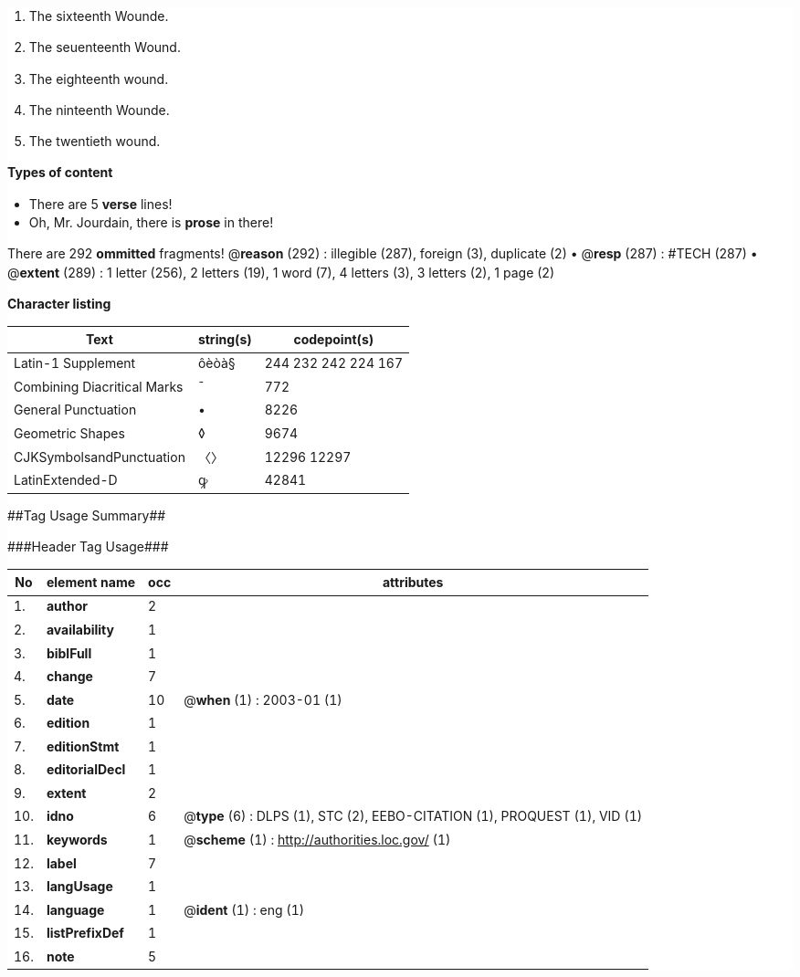 1. The sixteenth Wounde.

1. The seuenteenth Wound.

1. The eighteenth wound.

1. The ninteenth Wounde.

1. The twentieth wound.

**Types of content**

  * There are 5 **verse** lines!
  * Oh, Mr. Jourdain, there is **prose** in there!

There are 292 **ommitted** fragments! 
 @__reason__ (292) : illegible (287), foreign (3), duplicate (2)  •  @__resp__ (287) : #TECH (287)  •  @__extent__ (289) : 1 letter (256), 2 letters (19), 1 word (7), 4 letters (3), 3 letters (2), 1 page (2)

**Character listing**


|Text|string(s)|codepoint(s)|
|---|---|---|
|Latin-1 Supplement|ôèòà§|244 232 242 224 167|
|Combining             Diacritical Marks|̄|772|
|General Punctuation|•|8226|
|Geometric Shapes|◊|9674|
|CJKSymbolsandPunctuation|〈〉|12296 12297|
|LatinExtended-D|ꝙ|42841|

##Tag Usage Summary##

###Header Tag Usage###

|No|element name|occ|attributes|
|---|---|---|---|
|1.|__author__|2||
|2.|__availability__|1||
|3.|__biblFull__|1||
|4.|__change__|7||
|5.|__date__|10| @__when__ (1) : 2003-01 (1)|
|6.|__edition__|1||
|7.|__editionStmt__|1||
|8.|__editorialDecl__|1||
|9.|__extent__|2||
|10.|__idno__|6| @__type__ (6) : DLPS (1), STC (2), EEBO-CITATION (1), PROQUEST (1), VID (1)|
|11.|__keywords__|1| @__scheme__ (1) : http://authorities.loc.gov/ (1)|
|12.|__label__|7||
|13.|__langUsage__|1||
|14.|__language__|1| @__ident__ (1) : eng (1)|
|15.|__listPrefixDef__|1||
|16.|__note__|5||